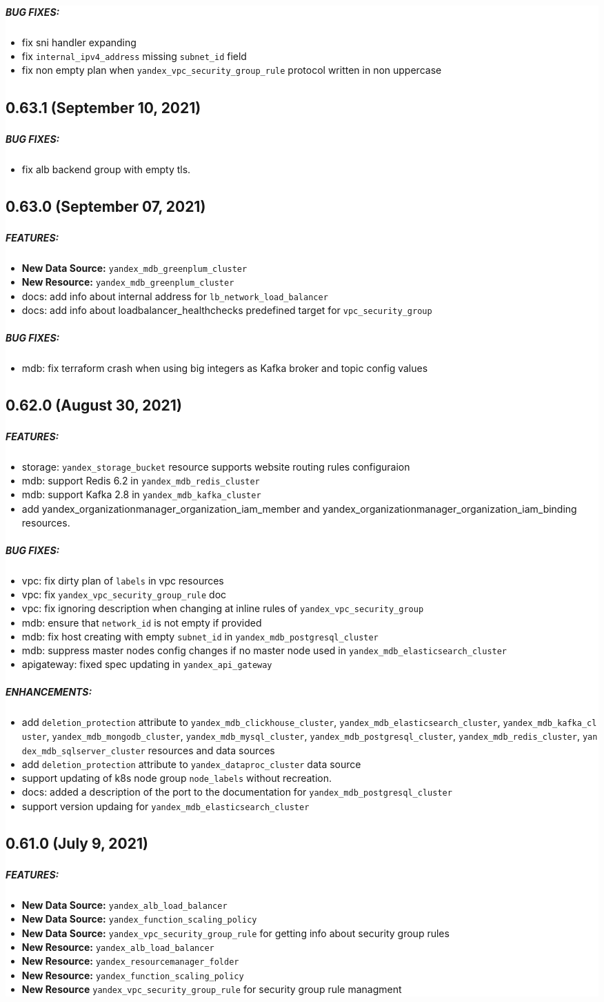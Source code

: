 ##### BUG FIXES:
* fix sni handler expanding
* fix `internal_ipv4_address` missing `subnet_id` field
* fix non empty plan when `yandex_vpc_security_group_rule` protocol written in non uppercase

## 0.63.1 (September 10, 2021)
##### BUG FIXES:
* fix alb backend group with empty tls.

## 0.63.0 (September 07, 2021)
##### FEATURES:
* **New Data Source:** `yandex_mdb_greenplum_cluster`
* **New Resource:** `yandex_mdb_greenplum_cluster`
* docs: add info about internal address for `lb_network_load_balancer`
* docs: add info about loadbalancer_healthchecks predefined target for `vpc_security_group`

##### BUG FIXES:
* mdb: fix terraform crash when using big integers as Kafka broker and topic config values

## 0.62.0 (August 30, 2021)
##### FEATURES:
* storage: `yandex_storage_bucket` resource supports website routing rules configuraion
* mdb: support Redis 6.2 in `yandex_mdb_redis_cluster`
* mdb: support Kafka 2.8 in `yandex_mdb_kafka_cluster`
* add yandex_organizationmanager_organization_iam_member and yandex_organizationmanager_organization_iam_binding resources.

##### BUG FIXES:
* vpc: fix dirty plan of `labels` in vpc resources
* vpc: fix `yandex_vpc_security_group_rule` doc
* vpc: fix ignoring description when changing at inline rules of `yandex_vpc_security_group`
* mdb: ensure that `network_id` is not empty if provided
* mdb: fix host creating with empty `subnet_id` in `yandex_mdb_postgresql_cluster`
* mdb: suppress master nodes config changes if no master node used in `yandex_mdb_elasticsearch_cluster`
* apigateway: fixed spec updating in `yandex_api_gateway`

##### ENHANCEMENTS:
* add `deletion_protection` attribute to `yandex_mdb_clickhouse_cluster`, `yandex_mdb_elasticsearch_cluster`, `yandex_mdb_kafka_cluster`, `yandex_mdb_mongodb_cluster`, `yandex_mdb_mysql_cluster`, `yandex_mdb_postgresql_cluster`,  `yandex_mdb_redis_cluster`, `yandex_mdb_sqlserver_cluster` resources and data sources
* add `deletion_protection` attribute to `yandex_dataproc_cluster` data source
* support updating of k8s node group `node_labels` without recreation.
* docs: added a description of the port to the documentation for `yandex_mdb_postgresql_cluster`
* support version updaing for `yandex_mdb_elasticsearch_cluster`

## 0.61.0 (July 9, 2021)
##### FEATURES:
* **New Data Source:** `yandex_alb_load_balancer`
* **New Data Source:** `yandex_function_scaling_policy`
* **New Data Source:** `yandex_vpc_security_group_rule` for getting info about security group rules
* **New Resource:** `yandex_alb_load_balancer`
* **New Resource:** `yandex_resourcemanager_folder`
* **New Resource:** `yandex_function_scaling_policy`
* **New Resource** `yandex_vpc_security_group_rule` for security group rule managment
